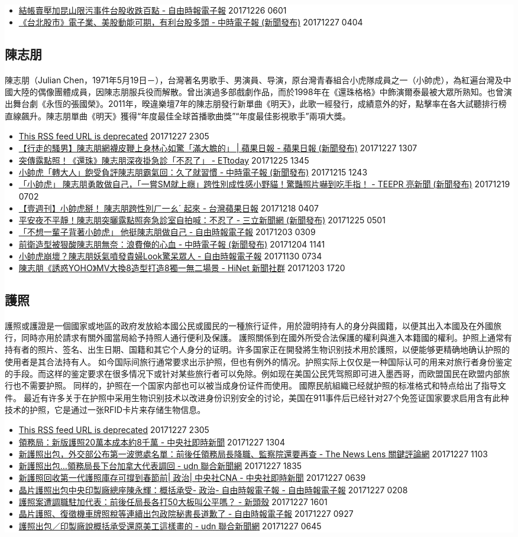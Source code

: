 - [結帳賣壓加昆山限污事件台股收跌百點 - 自由時報電子報](http://news.ltn.com.tw/news/business/breakingnews/2294177 "結帳賣壓加昆山限污事件台股收跌百點 - 自由時報電子報") 20171226 0601
- [《台北股市》電子業、美股動能可期，有利台股多頭 - 中時電子報 (新聞發布)](http://www.chinatimes.com/realtimenews/20171227002710-260410 "《台北股市》電子業、美股動能可期，有利台股多頭 - 中時電子報 (新聞發布)") 20171227 0404

## 陳志朋

陳志朋（Julian Chen，1971年5月19日－），台灣著名男歌手、男演員、导演，原台灣青春組合小虎隊成員之一（小帥虎），為紅遍台灣及中國大陸的偶像團體成員，因陳志朋服兵役而解散。曾出演過多部戲劇作品，而於1998年在《還珠格格》中飾演爾泰最被大眾所熟知。也曾演出舞台劇《永恆的張國榮》。2011年，暌違樂壇7年的陳志朋發行新單曲《明天》，此歌一經發行，成績意外的好，點擊率在各大試聽排行榜直線飆升。陳志朋單曲《明天》獲得“年度最佳全球首播歌曲獎”“年度最佳影視歌手”兩項大獎。
- [This RSS feed URL is deprecated](0 "This RSS feed URL is deprecated") 20171227 2305
- [【行走的騷男】陳志朋網襪皮鞭上身林心如驚「滿大膽的」 | 蘋果日報 - 蘋果日報 (新聞發布)](https://tw.appledaily.com/new/realtime/20171227/1267517/ "【行走的騷男】陳志朋網襪皮鞭上身林心如驚「滿大膽的」 | 蘋果日報 - 蘋果日報 (新聞發布)") 20171227 1307
- [突傳露點照！《還珠》陳志朋深夜掛急診「不忍了」 - ETtoday](http://www.ettoday.net/news/20171225/1079713.htm?t=%E7%AA%81%E5%82%B3%E9%9C%B2%E9%BB%9E%E7%85%A7%EF%BC%81%E3%80%8A%E9%82%84%E7%8F%A0%E3%80%8B%E9%99%B3%E5%BF%97%E6%9C%8B%E6%B7%B1%E5%A4%9C%E6%8E%9B%E6%80%A5%E8%A8%BA%E3%80%80%E3%80%8C%E4%B8%8D%E5%BF%8D%E4%BA%86%E3%80%8D "突傳露點照！《還珠》陳志朋深夜掛急診「不忍了」 - ETtoday") 20171225 1345
- [小帥虎「轉大人」飽受負評陳志朋霸氣回：久了就習慣 - 中時電子報 (新聞發布)](http://www.chinatimes.com/realtimenews/20171215005493-260404 "小帥虎「轉大人」飽受負評陳志朋霸氣回：久了就習慣 - 中時電子報 (新聞發布)") 20171215 1243
- [「小帥虎」 陳志朋勇敢做自己，「一嘗SM就上癮」跨性別成性感小野貓！驚豔照片嚇到吃手指！ - TEEPR 亮新聞 (新聞發布)](http://www.teepr.com/860822/eudorakao/%E3%80%8C%E5%B0%8F%E5%B8%A5%E8%99%8E%E3%80%8D-%E9%99%B3%E5%BF%97%E6%9C%8B%E5%8B%87%E6%95%A2%E5%81%9A%E8%87%AA%E5%B7%B1%EF%BC%8C%E3%80%8C%E4%B8%80%E5%98%97sm%E5%B0%B1%E4%B8%8A%E7%99%AE%E3%80%8D/ "「小帥虎」 陳志朋勇敢做自己，「一嘗SM就上癮」跨性別成性感小野貓！驚豔照片嚇到吃手指！ - TEEPR 亮新聞 (新聞發布)") 20171219 0702
- [【壹週刊】小帥虎掰！ 陳志朋跨性別ㄏ一ㄠˊ 起來 - 台灣蘋果日報](https://tw.appledaily.com/new/realtime/20171218/1261449/ "【壹週刊】小帥虎掰！ 陳志朋跨性別ㄏ一ㄠˊ 起來 - 台灣蘋果日報") 20171218 0407
- [平安夜不平靜！陳志朋突曬露點照奔急診室自拍喊：不忍了 - 三立新聞網 (新聞發布)](http://www.setn.com/News.aspx?NewsID=329164 "平安夜不平靜！陳志朋突曬露點照奔急診室自拍喊：不忍了 - 三立新聞網 (新聞發布)") 20171225 0501
- [「不想一輩子背著小帥虎」 他挺陳志朋做自己 - 自由時報電子報](http://ent.ltn.com.tw/news/breakingnews/2271970 "「不想一輩子背著小帥虎」 他挺陳志朋做自己 - 自由時報電子報") 20171203 0309
- [前衛造型被狠酸陳志朋無奈：浪費俺的心血 - 中時電子報 (新聞發布)](http://www.chinatimes.com/realtimenews/20171204004946-260404 "前衛造型被狠酸陳志朋無奈：浪費俺的心血 - 中時電子報 (新聞發布)") 20171204 1141
- [小帥虎崩壞？陳志朋妖氣噴發貴婦Look驚呆眾人 - 自由時報電子報](http://ent.ltn.com.tw/news/breakingnews/2269502 "小帥虎崩壞？陳志朋妖氣噴發貴婦Look驚呆眾人 - 自由時報電子報") 20171130 0734
- [陳志朋《誘惑YOHO》MV大換8造型打造8獨一無二場景 - HiNet 新聞社群](https://times.hinet.net/news/21077730 "陳志朋《誘惑YOHO》MV大換8造型打造8獨一無二場景 - HiNet 新聞社群") 20171203 1720

## 護照

護照或護證是一個國家或地區的政府发放給本國公民或國民的一種旅行证件，用於證明持有人的身分與國籍，以便其出入本國及在外國旅行，同時亦用於請求有關外國當局給予持照人通行便利及保護。
護照關係到在國外所受合法保護的權利與進入本籍國的權利。护照上通常有持有者的照片、签名、出生日期、国籍和其它个人身分的证明。许多国家正在開發將生物识别技术用於護照，以便能够更精确地确认护照的使用者是其合法持有人。
如今国际间旅行通常要求出示护照，但也有例外的情况。护照实际上仅仅是一种国际认可的用来对旅行者身份鉴定的手段。而这样的鉴定要求在很多情况下或针对某些旅行者可以免除。例如现在美国公民凭驾照即可进入墨西哥，而欧盟国民在欧盟内部旅行也不需要护照。
同样的，护照在一个国家内部也可以被当成身份证件而使用。
國際民航組織已经就护照的标准格式和特点给出了指导文件。
最近有许多关于在护照中采用生物识别技术以改进身份识别安全的讨论，美国在911事件后已经针对27个免签证国家要求启用含有此种技术的护照，它是通过一张RFID卡片来存储生物信息。
- [This RSS feed URL is deprecated](0 "This RSS feed URL is deprecated") 20171227 2305
- [領務局：新版護照20萬本成本約8千萬 - 中央社即時新聞](http://www.cna.com.tw/news/firstnews/201712270353-1.aspx "領務局：新版護照20萬本成本約8千萬 - 中央社即時新聞") 20171227 1304
- [新護照出包，外交部公布第一波懲處名單：前後任領務局長降職、監察院還要再查 - The News Lens 關鍵評論網](https://www.thenewslens.com/article/86315 "新護照出包，外交部公布第一波懲處名單：前後任領務局長降職、監察院還要再查 - The News Lens 關鍵評論網") 20171227 1103
- [新護照出包…領務局長下台加拿大代表調回 - udn 聯合新聞網](https://udn.com/news/story/11311/2899092 "新護照出包…領務局長下台加拿大代表調回 - udn 聯合新聞網") 20171227 1835
- [新護照回收第一代護照庫存可撐到春節前| 政治| 中央社CNA - 中央社即時新聞](http://www.cna.com.tw/news/aipl/201712270058-1.aspx "新護照回收第一代護照庫存可撐到春節前| 政治| 中央社CNA - 中央社即時新聞") 20171227 0639
- [晶片護照出包中央印製廠總座陳永輝：概括承受- 政治- 自由時報電子報 - 自由時報電子報](http://news.ltn.com.tw/news/politics/breakingnews/2294957 "晶片護照出包中央印製廠總座陳永輝：概括承受- 政治- 自由時報電子報 - 自由時報電子報") 20171227 0208
- [護照案遭調職駐加代表：前後任局長各打50大板叫公平嗎？ - 新頭殼](https://newtalk.tw/news/view/2017-12-28/108526 "護照案遭調職駐加代表：前後任局長各打50大板叫公平嗎？ - 新頭殼") 20171227 1601
- [晶片護照、復徵機車牌照稅等連續出包政院秘書長道歉了 - 自由時報電子報](http://news.ltn.com.tw/news/politics/breakingnews/2295526 "晶片護照、復徵機車牌照稅等連續出包政院秘書長道歉了 - 自由時報電子報") 20171227 0927
- [護照出包／印製廠說概括承受還原美工這樣畫的 - udn 聯合新聞網](https://udn.com/news/story/11311/2897696 "護照出包／印製廠說概括承受還原美工這樣畫的 - udn 聯合新聞網") 20171227 0645